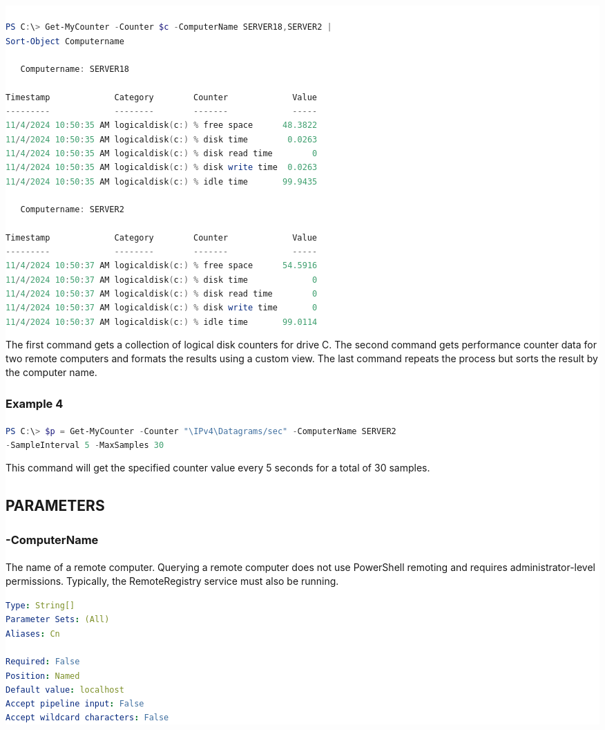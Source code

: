 ```powershell

PS C:\> Get-MyCounter -Counter $c -ComputerName SERVER18,SERVER2 |
Sort-Object Computername

   Computername: SERVER18

Timestamp             Category        Counter             Value
---------             --------        -------             -----
11/4/2024 10:50:35 AM logicaldisk(c:) % free space      48.3822
11/4/2024 10:50:35 AM logicaldisk(c:) % disk time        0.0263
11/4/2024 10:50:35 AM logicaldisk(c:) % disk read time        0
11/4/2024 10:50:35 AM logicaldisk(c:) % disk write time  0.0263
11/4/2024 10:50:35 AM logicaldisk(c:) % idle time       99.9435

   Computername: SERVER2

Timestamp             Category        Counter             Value
---------             --------        -------             -----
11/4/2024 10:50:37 AM logicaldisk(c:) % free space      54.5916
11/4/2024 10:50:37 AM logicaldisk(c:) % disk time             0
11/4/2024 10:50:37 AM logicaldisk(c:) % disk read time        0
11/4/2024 10:50:37 AM logicaldisk(c:) % disk write time       0
11/4/2024 10:50:37 AM logicaldisk(c:) % idle time       99.0114
```

The first command gets a collection of logical disk counters for drive C. The second command gets performance counter data for two remote computers and formats the results using a custom view. The last command repeats the process but sorts the result by the computer name.

### Example 4

```powershell
PS C:\> $p = Get-MyCounter -Counter "\IPv4\Datagrams/sec" -ComputerName SERVER2
-SampleInterval 5 -MaxSamples 30
```

This command will get the specified counter value every 5 seconds for a total of 30 samples.

## PARAMETERS

### -ComputerName

The name of a remote computer. Querying a remote computer does not use PowerShell remoting and requires administrator-level permissions. Typically, the RemoteRegistry service must also be running.

```yaml
Type: String[]
Parameter Sets: (All)
Aliases: Cn

Required: False
Position: Named
Default value: localhost
Accept pipeline input: False
Accept wildcard characters: False
```
